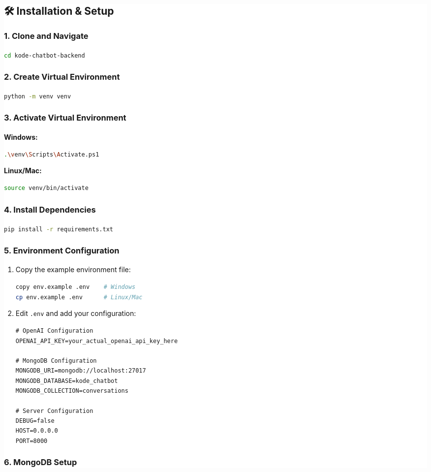 ## 🛠️ Installation & Setup

### 1. Clone and Navigate
```bash
cd kode-chatbot-backend
```

### 2. Create Virtual Environment
```bash
python -m venv venv
```

### 3. Activate Virtual Environment

**Windows:**
```bash
.\venv\Scripts\Activate.ps1
```

**Linux/Mac:**
```bash
source venv/bin/activate
```

### 4. Install Dependencies
```bash
pip install -r requirements.txt
```

### 5. Environment Configuration
1. Copy the example environment file:
   ```bash
   copy env.example .env    # Windows
   cp env.example .env      # Linux/Mac
   ```

2. Edit `.env` and add your configuration:
   ```env
   # OpenAI Configuration
   OPENAI_API_KEY=your_actual_openai_api_key_here
   
   # MongoDB Configuration
   MONGODB_URI=mongodb://localhost:27017
   MONGODB_DATABASE=kode_chatbot
   MONGODB_COLLECTION=conversations
   
   # Server Configuration
   DEBUG=false
   HOST=0.0.0.0
   PORT=8000
   ```

### 6. MongoDB Setup
